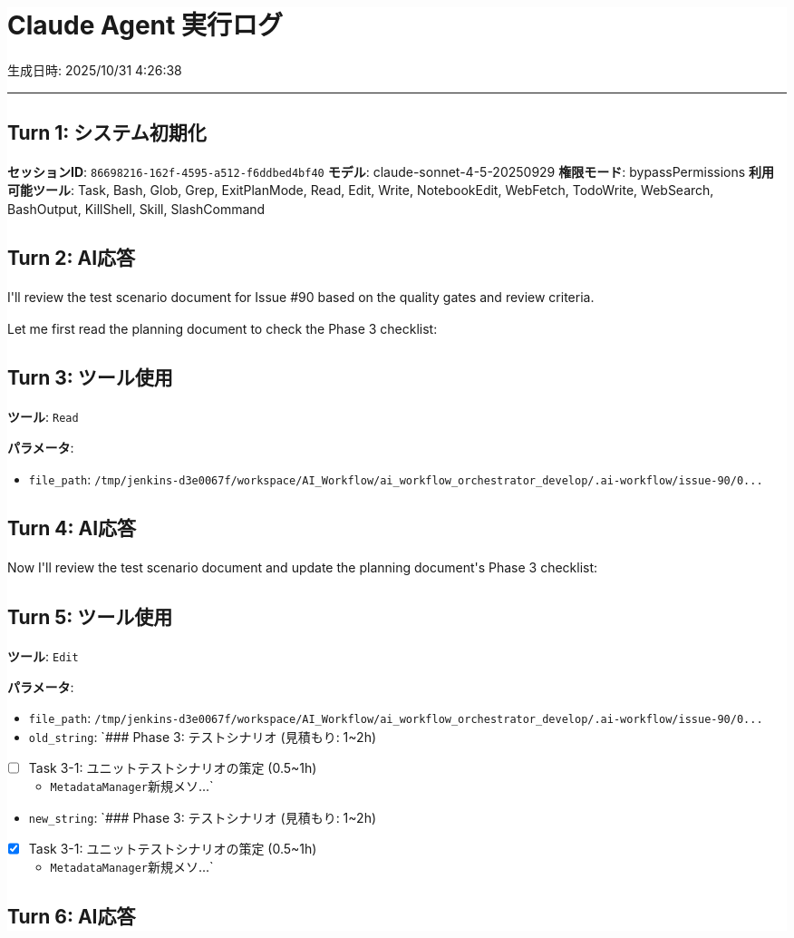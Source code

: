 # Claude Agent 実行ログ

生成日時: 2025/10/31 4:26:38

---

## Turn 1: システム初期化

**セッションID**: `86698216-162f-4595-a512-f6ddbed4bf40`
**モデル**: claude-sonnet-4-5-20250929
**権限モード**: bypassPermissions
**利用可能ツール**: Task, Bash, Glob, Grep, ExitPlanMode, Read, Edit, Write, NotebookEdit, WebFetch, TodoWrite, WebSearch, BashOutput, KillShell, Skill, SlashCommand

## Turn 2: AI応答

I'll review the test scenario document for Issue #90 based on the quality gates and review criteria.

Let me first read the planning document to check the Phase 3 checklist:

## Turn 3: ツール使用

**ツール**: `Read`

**パラメータ**:
- `file_path`: `/tmp/jenkins-d3e0067f/workspace/AI_Workflow/ai_workflow_orchestrator_develop/.ai-workflow/issue-90/0...`

## Turn 4: AI応答

Now I'll review the test scenario document and update the planning document's Phase 3 checklist:

## Turn 5: ツール使用

**ツール**: `Edit`

**パラメータ**:
- `file_path`: `/tmp/jenkins-d3e0067f/workspace/AI_Workflow/ai_workflow_orchestrator_develop/.ai-workflow/issue-90/0...`
- `old_string`: `### Phase 3: テストシナリオ (見積もり: 1~2h)

- [ ] Task 3-1: ユニットテストシナリオの策定 (0.5~1h)
  - `MetadataManager`新規メソ...`
- `new_string`: `### Phase 3: テストシナリオ (見積もり: 1~2h)

- [x] Task 3-1: ユニットテストシナリオの策定 (0.5~1h)
  - `MetadataManager`新規メソ...`

## Turn 6: AI応答
